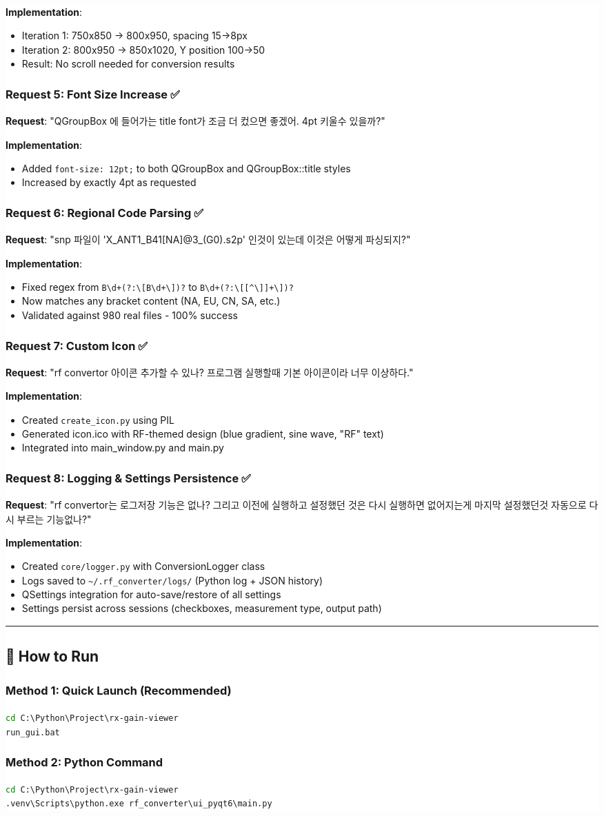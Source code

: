 **Implementation**:
- Iteration 1: 750x850 → 800x950, spacing 15→8px
- Iteration 2: 800x950 → 850x1020, Y position 100→50
- Result: No scroll needed for conversion results

### Request 5: Font Size Increase ✅
**Request**: "QGroupBox 에 들어가는 title font가 조금 더 컸으면 좋겠어. 4pt 키울수 있을까?"

**Implementation**:
- Added `font-size: 12pt;` to both QGroupBox and QGroupBox::title styles
- Increased by exactly 4pt as requested

### Request 6: Regional Code Parsing ✅
**Request**: "snp 파일이 'X_ANT1_B41[NA]@3_(G0).s2p' 인것이 있는데 이것은 어떻게 파싱되지?"

**Implementation**:
- Fixed regex from `B\d+(?:\[B\d+\])?` to `B\d+(?:\[[^\]]+\])?`
- Now matches any bracket content (NA, EU, CN, SA, etc.)
- Validated against 980 real files - 100% success

### Request 7: Custom Icon ✅
**Request**: "rf convertor 아이콘 추가할 수 있나? 프로그램 실행할때 기본 아이콘이라 너무 이상하다."

**Implementation**:
- Created `create_icon.py` using PIL
- Generated icon.ico with RF-themed design (blue gradient, sine wave, "RF" text)
- Integrated into main_window.py and main.py

### Request 8: Logging & Settings Persistence ✅
**Request**: "rf convertor는 로그저장 기능은 없나? 그리고 이전에 실행하고 설정했던 것은 다시 실행하면 없어지는게 마지막 설정했던것 자동으로 다시 부르는 기능없나?"

**Implementation**:
- Created `core/logger.py` with ConversionLogger class
- Logs saved to `~/.rf_converter/logs/` (Python log + JSON history)
- QSettings integration for auto-save/restore of all settings
- Settings persist across sessions (checkboxes, measurement type, output path)

---

## 🚀 How to Run

### Method 1: Quick Launch (Recommended)
```cmd
cd C:\Python\Project\rx-gain-viewer
run_gui.bat
```

### Method 2: Python Command
```cmd
cd C:\Python\Project\rx-gain-viewer
.venv\Scripts\python.exe rf_converter\ui_pyqt6\main.py
```
